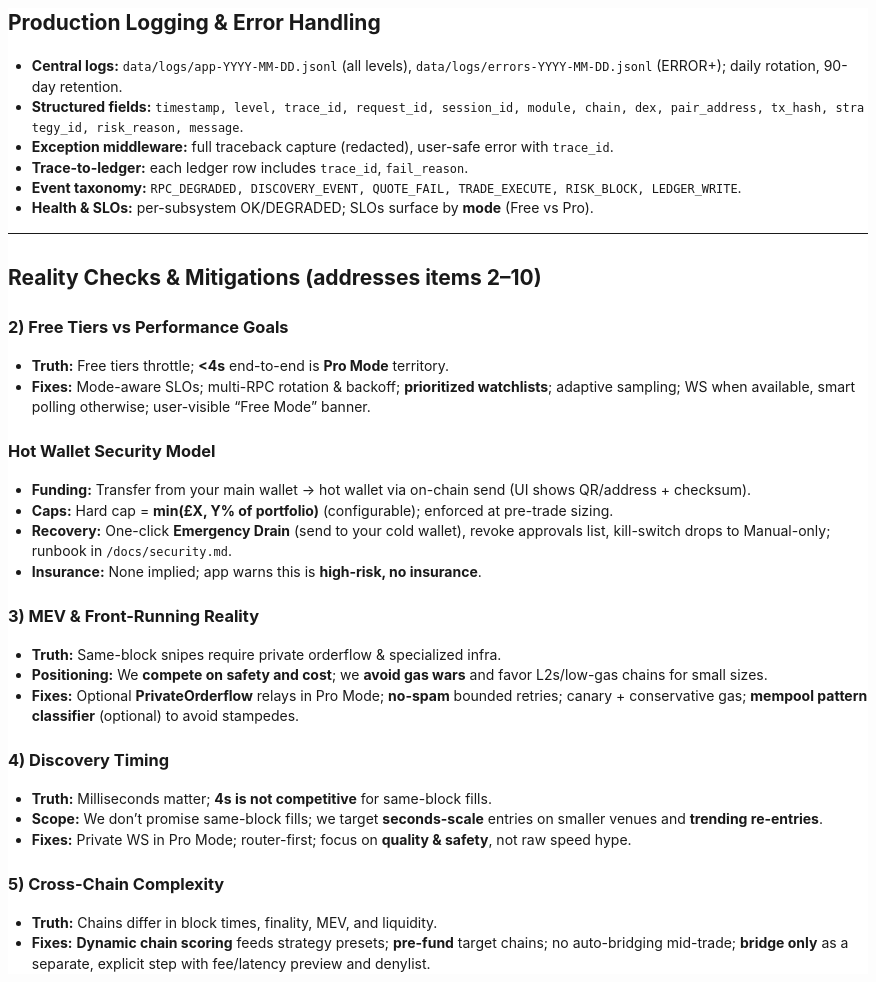 
## Production Logging & Error Handling

* **Central logs:** `data/logs/app-YYYY-MM-DD.jsonl` (all levels), `data/logs/errors-YYYY-MM-DD.jsonl` (ERROR+); daily rotation, 90-day retention.
* **Structured fields:** `timestamp, level, trace_id, request_id, session_id, module, chain, dex, pair_address, tx_hash, strategy_id, risk_reason, message`.
* **Exception middleware:** full traceback capture (redacted), user-safe error with `trace_id`.
* **Trace-to-ledger:** each ledger row includes `trace_id`, `fail_reason`.
* **Event taxonomy:** `RPC_DEGRADED, DISCOVERY_EVENT, QUOTE_FAIL, TRADE_EXECUTE, RISK_BLOCK, LEDGER_WRITE`.
* **Health & SLOs:** per-subsystem OK/DEGRADED; SLOs surface by **mode** (Free vs Pro).

---

## Reality Checks & Mitigations (addresses items 2–10)

### 2) Free Tiers vs Performance Goals

* **Truth:** Free tiers throttle; **<4s** end-to-end is **Pro Mode** territory.
* **Fixes:** Mode-aware SLOs; multi-RPC rotation & backoff; **prioritized watchlists**; adaptive sampling; WS when available, smart polling otherwise; user-visible “Free Mode” banner.

### Hot Wallet Security Model

* **Funding:** Transfer from your main wallet → hot wallet via on-chain send (UI shows QR/address + checksum).
* **Caps:** Hard cap = **min(£X, Y% of portfolio)** (configurable); enforced at pre-trade sizing.
* **Recovery:** One-click **Emergency Drain** (send to your cold wallet), revoke approvals list, kill-switch drops to Manual-only; runbook in `/docs/security.md`.
* **Insurance:** None implied; app warns this is **high-risk, no insurance**.

### 3) MEV & Front-Running Reality

* **Truth:** Same-block snipes require private orderflow & specialized infra.
* **Positioning:** We **compete on safety and cost**; we **avoid gas wars** and favor L2s/low-gas chains for small sizes.
* **Fixes:** Optional **PrivateOrderflow** relays in Pro Mode; **no-spam** bounded retries; canary + conservative gas; **mempool pattern classifier** (optional) to avoid stampedes.

### 4) Discovery Timing

* **Truth:** Milliseconds matter; **4s is not competitive** for same-block fills.
* **Scope:** We don’t promise same-block fills; we target **seconds-scale** entries on smaller venues and **trending re-entries**.
* **Fixes:** Private WS in Pro Mode; router-first; focus on **quality & safety**, not raw speed hype.

### 5) Cross-Chain Complexity

* **Truth:** Chains differ in block times, finality, MEV, and liquidity.
* **Fixes:** **Dynamic chain scoring** feeds strategy presets; **pre-fund** target chains; no auto-bridging mid-trade; **bridge only** as a separate, explicit step with fee/latency preview and denylist.
